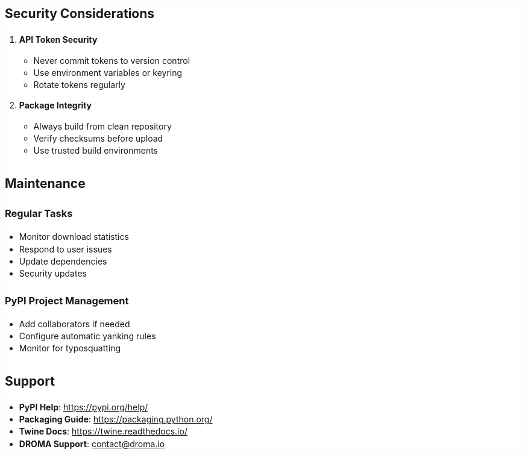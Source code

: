 ## Security Considerations

1. **API Token Security**
   - Never commit tokens to version control
   - Use environment variables or keyring
   - Rotate tokens regularly

2. **Package Integrity**
   - Always build from clean repository
   - Verify checksums before upload
   - Use trusted build environments

## Maintenance

### Regular Tasks
- Monitor download statistics
- Respond to user issues
- Update dependencies
- Security updates

### PyPI Project Management
- Add collaborators if needed
- Configure automatic yanking rules
- Monitor for typosquatting

## Support

- **PyPI Help**: https://pypi.org/help/
- **Packaging Guide**: https://packaging.python.org/
- **Twine Docs**: https://twine.readthedocs.io/
- **DROMA Support**: contact@droma.io 